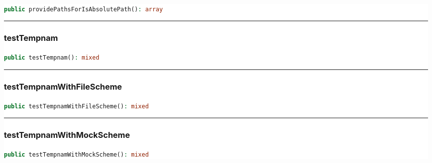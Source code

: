 

```php
public providePathsForIsAbsolutePath(): array
```











***

### testTempnam



```php
public testTempnam(): mixed
```











***

### testTempnamWithFileScheme



```php
public testTempnamWithFileScheme(): mixed
```











***

### testTempnamWithMockScheme



```php
public testTempnamWithMockScheme(): mixed
```










